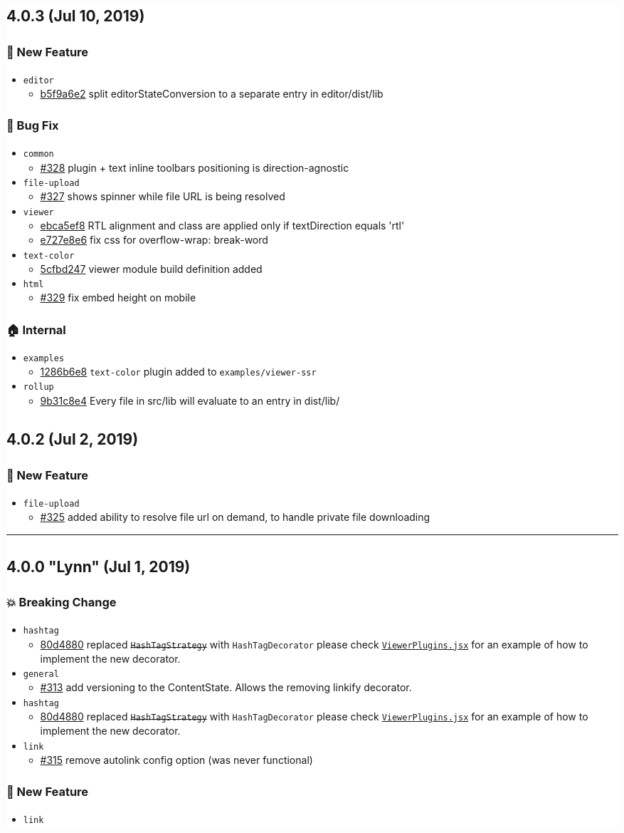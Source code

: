 ## 4.0.3 (Jul 10, 2019)
### :rocket: New Feature
- `editor`
  - [b5f9a6e2](https://github.com/wix-incubator/rich-content/commit/b5f9a6e2) split editorStateConversion to a separate entry in editor/dist/lib
### :bug: Bug Fix
- `common`
  - [#328](https://github.com/wix-incubator/rich-content/pull/328) plugin + text inline toolbars positioning is direction-agnostic
- `file-upload`
  - [#327](https://github.com/wix-incubator/rich-content/pull/327) shows spinner while file URL is being resolved
- `viewer`
  - [ebca5ef8](https://github.com/wix-incubator/rich-content/commit/ebca5ef8) RTL alignment and class are applied only if textDirection equals 'rtl'
  - [e727e8e6](https://github.com/wix-incubator/rich-content/commit/e727e8e6) fix css for overflow-wrap: break-word
- `text-color`
  - [5cfbd247](https://github.com/wix-incubator/rich-content/commit/5cfbd247) viewer module build definition added
- `html`
  - [#329](https://github.com/wix-incubator/rich-content/pull/329) fix embed height on mobile
### :house: Internal
- `examples`
  - [1286b6e8](https://github.com/wix-incubator/rich-content/commit/1286b6e8) `text-color` plugin added to `examples/viewer-ssr`
- `rollup`
  - [9b31c8e4](https://github.com/wix-incubator/rich-content/commit/9b31c8e4) Every file in src/lib will evaluate to an entry in dist/lib/

## 4.0.2 (Jul 2, 2019)
### :rocket: New Feature
- `file-upload`
  - [#325](https://github.com/wix-incubator/rich-content/pull/325) added ability to resolve file url on demand, to handle private file downloading
<hr/>

## 4.0.0 "Lynn" (Jul 1, 2019)
### :boom: Breaking Change
- `hashtag`
  - [80d4880](https://github.com/wix-incubator/rich-content/commit/80d4880) replaced ~~`HashTagStrategy`~~ with `HashTagDecorator` please check [`ViewerPlugins.jsx`](https://github.com/wix-incubator/rich-content/blob/develop/examples/main/src/viewer/ViewerPlugins.jsx) for an example of how to implement the new decorator.
- `general`
  - [#313](https://github.com/wix-incubator/rich-content/pull/313) add versioning to the ContentState. Allows the removing linkify decorator.
- `hashtag`
  - [80d4880](https://github.com/wix-incubator/rich-content/commit/80d4880) replaced ~~`HashTagStrategy`~~ with `HashTagDecorator` please check [`ViewerPlugins.jsx`](https://github.com/wix-incubator/rich-content/blob/develop/examples/main/src/viewer/ViewerPlugins.jsx) for an example of how to implement the new decorator.
- `link`
  - [#315](https://github.com/wix-incubator/rich-content/pull/315) remove autolink config option (was never functional)
### :rocket: New Feature
- `link`